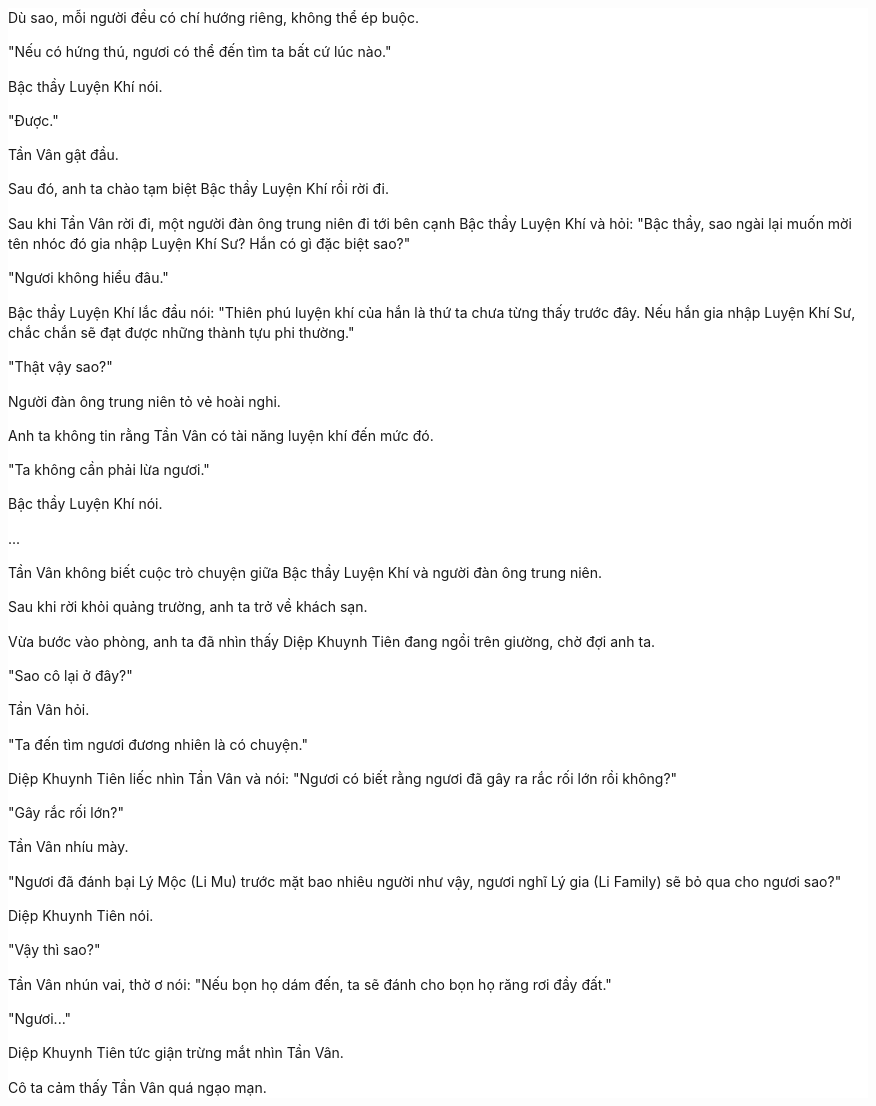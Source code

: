 Dù sao, mỗi người đều có chí hướng riêng, không thể ép buộc.

"Nếu có hứng thú, ngươi có thể đến tìm ta bất cứ lúc nào."

Bậc thầy Luyện Khí nói.

"Được."

Tần Vân gật đầu.

Sau đó, anh ta chào tạm biệt Bậc thầy Luyện Khí rồi rời đi.

Sau khi Tần Vân rời đi, một người đàn ông trung niên đi tới bên cạnh Bậc thầy Luyện Khí và hỏi: "Bậc thầy, sao ngài lại muốn mời tên nhóc đó gia nhập Luyện Khí Sư? Hắn có gì đặc biệt sao?"

"Ngươi không hiểu đâu."

Bậc thầy Luyện Khí lắc đầu nói: "Thiên phú luyện khí của hắn là thứ ta chưa từng thấy trước đây. Nếu hắn gia nhập Luyện Khí Sư, chắc chắn sẽ đạt được những thành tựu phi thường."

"Thật vậy sao?"

Người đàn ông trung niên tỏ vẻ hoài nghi.

Anh ta không tin rằng Tần Vân có tài năng luyện khí đến mức đó.

"Ta không cần phải lừa ngươi."

Bậc thầy Luyện Khí nói.

...

Tần Vân không biết cuộc trò chuyện giữa Bậc thầy Luyện Khí và người đàn ông trung niên.

Sau khi rời khỏi quảng trường, anh ta trở về khách sạn.

Vừa bước vào phòng, anh ta đã nhìn thấy Diệp Khuynh Tiên đang ngồi trên giường, chờ đợi anh ta.

"Sao cô lại ở đây?"

Tần Vân hỏi.

"Ta đến tìm ngươi đương nhiên là có chuyện."

Diệp Khuynh Tiên liếc nhìn Tần Vân và nói: "Ngươi có biết rằng ngươi đã gây ra rắc rối lớn rồi không?"

"Gây rắc rối lớn?"

Tần Vân nhíu mày.

"Ngươi đã đánh bại Lý Mộc (Li Mu) trước mặt bao nhiêu người như vậy, ngươi nghĩ Lý gia (Li Family) sẽ bỏ qua cho ngươi sao?"

Diệp Khuynh Tiên nói.

"Vậy thì sao?"

Tần Vân nhún vai, thờ ơ nói: "Nếu bọn họ dám đến, ta sẽ đánh cho bọn họ răng rơi đầy đất."

"Ngươi..."

Diệp Khuynh Tiên tức giận trừng mắt nhìn Tần Vân.

Cô ta cảm thấy Tần Vân quá ngạo mạn.

